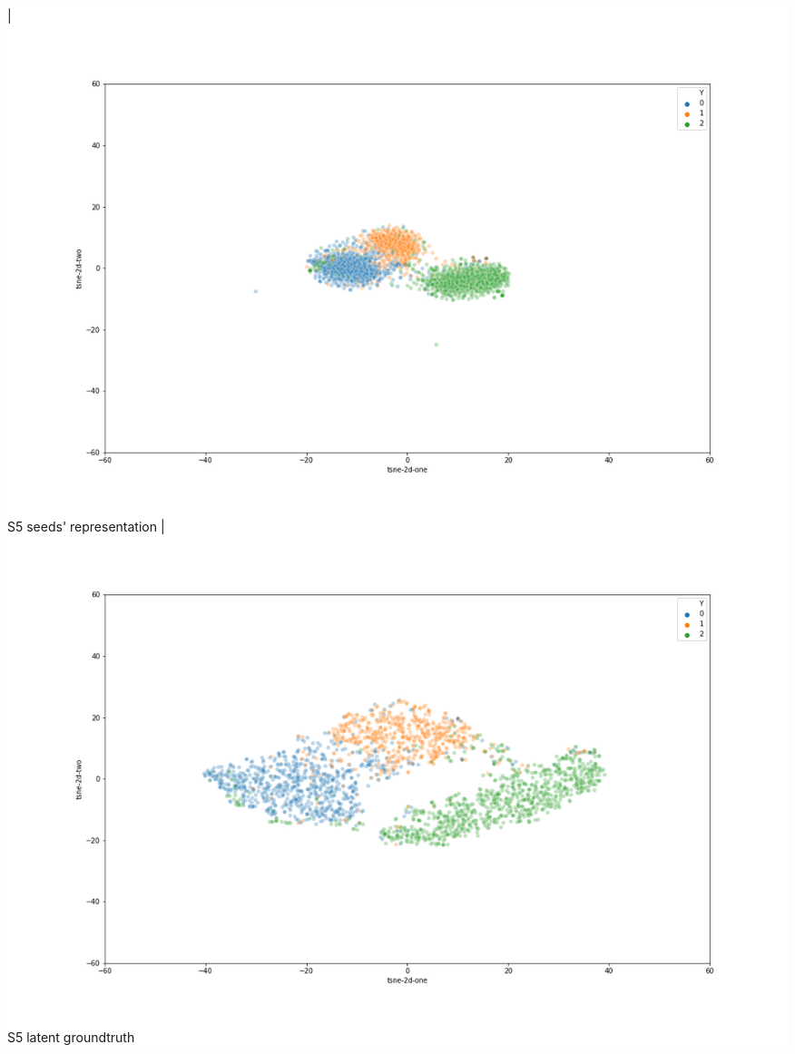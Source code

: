 |<img width="1604" alt="seed-S5" src="20200320images/seed-S5.png"> S5 seeds' representation |<img width="1604" alt="gt-seed-latent" src="20200320images/gt-seed-latent-S5.png"> S5 latent groundtruth